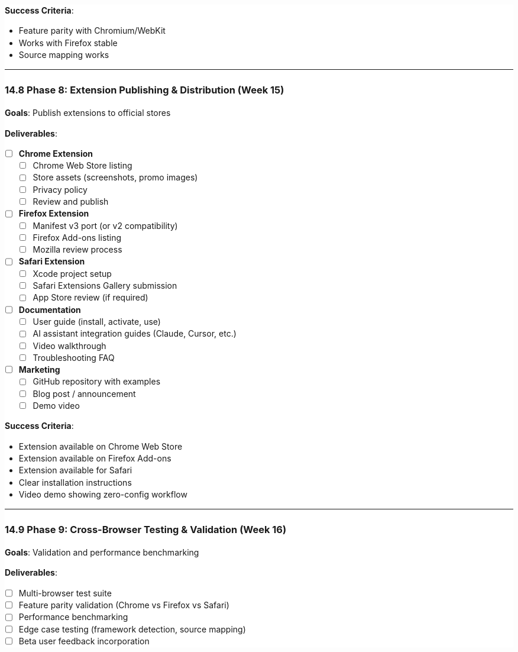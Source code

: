 **Success Criteria**:
- Feature parity with Chromium/WebKit
- Works with Firefox stable
- Source mapping works

---

### 14.8 Phase 8: Extension Publishing & Distribution (Week 15)

**Goals**: Publish extensions to official stores

**Deliverables**:
- [ ] **Chrome Extension**
  - [ ] Chrome Web Store listing
  - [ ] Store assets (screenshots, promo images)
  - [ ] Privacy policy
  - [ ] Review and publish
- [ ] **Firefox Extension**
  - [ ] Manifest v3 port (or v2 compatibility)
  - [ ] Firefox Add-ons listing
  - [ ] Mozilla review process
- [ ] **Safari Extension**
  - [ ] Xcode project setup
  - [ ] Safari Extensions Gallery submission
  - [ ] App Store review (if required)
- [ ] **Documentation**
  - [ ] User guide (install, activate, use)
  - [ ] AI assistant integration guides (Claude, Cursor, etc.)
  - [ ] Video walkthrough
  - [ ] Troubleshooting FAQ
- [ ] **Marketing**
  - [ ] GitHub repository with examples
  - [ ] Blog post / announcement
  - [ ] Demo video

**Success Criteria**:
- Extension available on Chrome Web Store
- Extension available on Firefox Add-ons
- Extension available for Safari
- Clear installation instructions
- Video demo showing zero-config workflow

---

### 14.9 Phase 9: Cross-Browser Testing & Validation (Week 16)

**Goals**: Validation and performance benchmarking

**Deliverables**:
- [ ] Multi-browser test suite
- [ ] Feature parity validation (Chrome vs Firefox vs Safari)
- [ ] Performance benchmarking
- [ ] Edge case testing (framework detection, source mapping)
- [ ] Beta user feedback incorporation
